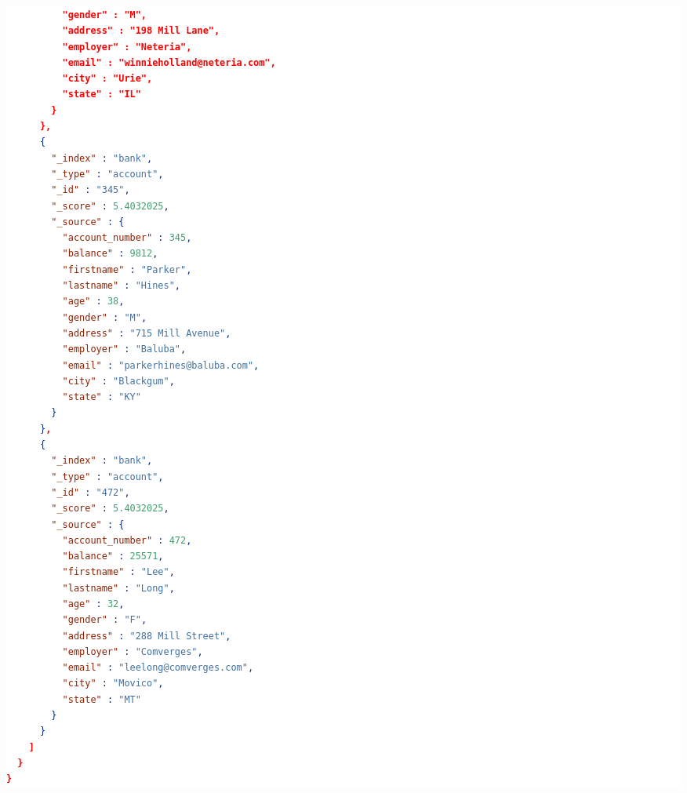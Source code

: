 ```json
          "gender" : "M",
          "address" : "198 Mill Lane",
          "employer" : "Neteria",
          "email" : "winnieholland@neteria.com",
          "city" : "Urie",
          "state" : "IL"
        }
      },
      {
        "_index" : "bank",
        "_type" : "account",
        "_id" : "345",
        "_score" : 5.4032025,
        "_source" : {
          "account_number" : 345,
          "balance" : 9812,
          "firstname" : "Parker",
          "lastname" : "Hines",
          "age" : 38,
          "gender" : "M",
          "address" : "715 Mill Avenue",
          "employer" : "Baluba",
          "email" : "parkerhines@baluba.com",
          "city" : "Blackgum",
          "state" : "KY"
        }
      },
      {
        "_index" : "bank",
        "_type" : "account",
        "_id" : "472",
        "_score" : 5.4032025,
        "_source" : {
          "account_number" : 472,
          "balance" : 25571,
          "firstname" : "Lee",
          "lastname" : "Long",
          "age" : 32,
          "gender" : "F",
          "address" : "288 Mill Street",
          "employer" : "Comverges",
          "email" : "leelong@comverges.com",
          "city" : "Movico",
          "state" : "MT"
        }
      }
    ]
  }
}

```
